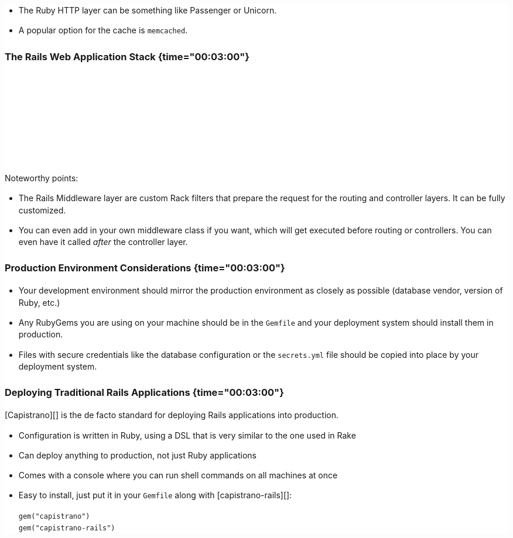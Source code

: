   * The Ruby HTTP layer can be something like Passenger or Unicorn.

  * A popular option for the cache is `memcached`.

</div>

### The Rails Web Application Stack {time="00:03:00"}

![](diagrams/ruby/rails/rails-stack.pdf)

<div class="notes">

Noteworthy points:

  * The Rails Middleware layer are custom Rack filters that prepare
    the request for the routing and controller layers.  It can be
    fully customized.

  * You can even add in your own middleware class if you want, which
    will get executed before routing or controllers.  You can even
    have it called *after* the controller layer.

</div>

### Production Environment Considerations {time="00:03:00"}

  * Your development environment should mirror the production
    environment as closely as possible (database vendor, version of
    Ruby, etc.)

  * Any RubyGems you are using on your machine should be in the
    `Gemfile` and your deployment system should install them in
    production.

  * Files with secure credentials like the database configuration or
    the `secrets.yml` file should be copied into place by your
    deployment system.

### Deploying Traditional Rails Applications {time="00:03:00"}

[Capistrano][] is the de facto standard for deploying Rails
applications into production.

  * Configuration is written in Ruby, using a DSL that is very similar
    to the one used in Rake

  * Can deploy anything to production, not just Ruby applications

  * Comes with a console where you can run shell commands on all
    machines at once

  * Easy to install, just put it in your `Gemfile` along with
    [capistrano-rails][]:

    ~~~ {.ruby}
    gem("capistrano")
    gem("capistrano-rails")
    ~~~


[cols]: http://api.rubyonrails.org/classes/ActiveRecord/ConnectionAdapters/TableDefinition.html#method-i-column
[querymethods]: http://api.rubyonrails.org/classes/ActiveRecord/QueryMethods.html
[scopes]: http://api.rubyonrails.org/classes/ActiveRecord/Scoping/Named/ClassMethods.html#method-i-scope
[rails callback guide]: http://guides.rubyonrails.org/active_record_callbacks.html
[sass]: http://sass-lang.com/
[internationalization guide]: http://guides.rubyonrails.org/i18n.html
[github-cookies]: https://github.com/blog/1661-modeling-your-app-s-user-session
[webkit]: https://www.webkit.org/
[phantomjs]: http://phantomjs.org/
[github-exploit]: https://github.com/blog/1068-public-key-security-vulnerability-and-mitigation